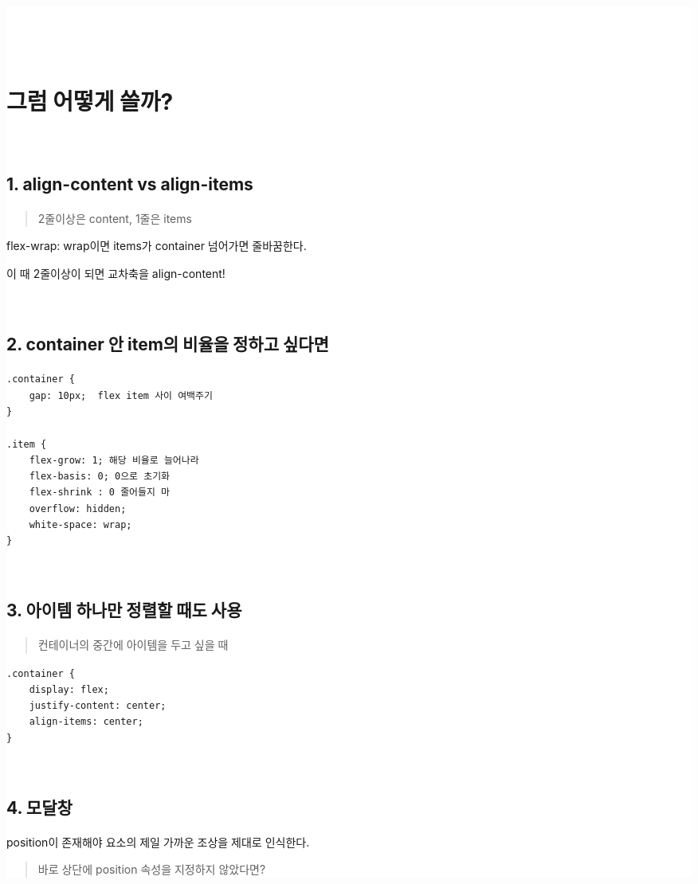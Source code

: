 <br/><br/><br>  

# 그럼 어떻게 쓸까?

<br/>   

## 1. align-content vs align-items

> 2줄이상은 content, 1줄은 items

flex-wrap: wrap이면 items가 container 넘어가면 줄바꿈한다.

이 때 2줄이상이 되면 교차축을 align-content! 

<br/>   

## 2. container 안 item의 비율을 정하고 싶다면

```
.container {
    gap: 10px;  flex item 사이 여백주기
}

.item {
    flex-grow: 1; 해당 비율로 늘어나라
    flex-basis: 0; 0으로 초기화
    flex-shrink : 0 줄어들지 마
    overflow: hidden;
    white-space: wrap;
}
```
<br/>   

## 3. 아이템 하나만 정렬할 때도 사용

> 컨테이너의 중간에 아이템을 두고 싶을 때

```
.container {
    display: flex;
    justify-content: center;
    align-items: center;
}

```
<br/>   

## 4. 모달창


position이 존재해야 요소의 제일 가까운 조상을 제대로 인식한다. 

> 바로 상단에 position 속성을 지정하지 않았다면? 
